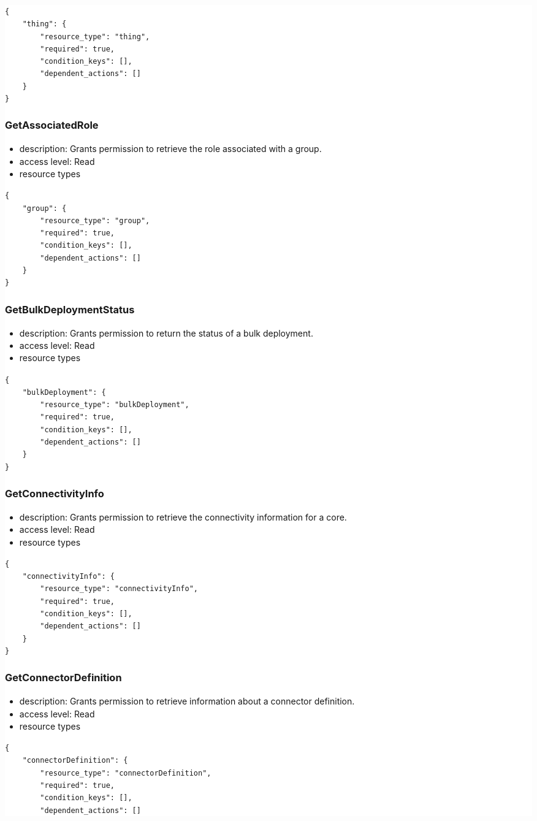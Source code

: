 ```
{
    "thing": {
        "resource_type": "thing",
        "required": true,
        "condition_keys": [],
        "dependent_actions": []
    }
}
```
### GetAssociatedRole
- description: Grants permission to retrieve the role associated with a group.
- access level: Read
- resource types
```
{
    "group": {
        "resource_type": "group",
        "required": true,
        "condition_keys": [],
        "dependent_actions": []
    }
}
```
### GetBulkDeploymentStatus
- description: Grants permission to return the status of a bulk deployment.
- access level: Read
- resource types
```
{
    "bulkDeployment": {
        "resource_type": "bulkDeployment",
        "required": true,
        "condition_keys": [],
        "dependent_actions": []
    }
}
```
### GetConnectivityInfo
- description: Grants permission to retrieve the connectivity information for a core.
- access level: Read
- resource types
```
{
    "connectivityInfo": {
        "resource_type": "connectivityInfo",
        "required": true,
        "condition_keys": [],
        "dependent_actions": []
    }
}
```
### GetConnectorDefinition
- description: Grants permission to retrieve information about a connector definition.
- access level: Read
- resource types
```
{
    "connectorDefinition": {
        "resource_type": "connectorDefinition",
        "required": true,
        "condition_keys": [],
        "dependent_actions": []
```
